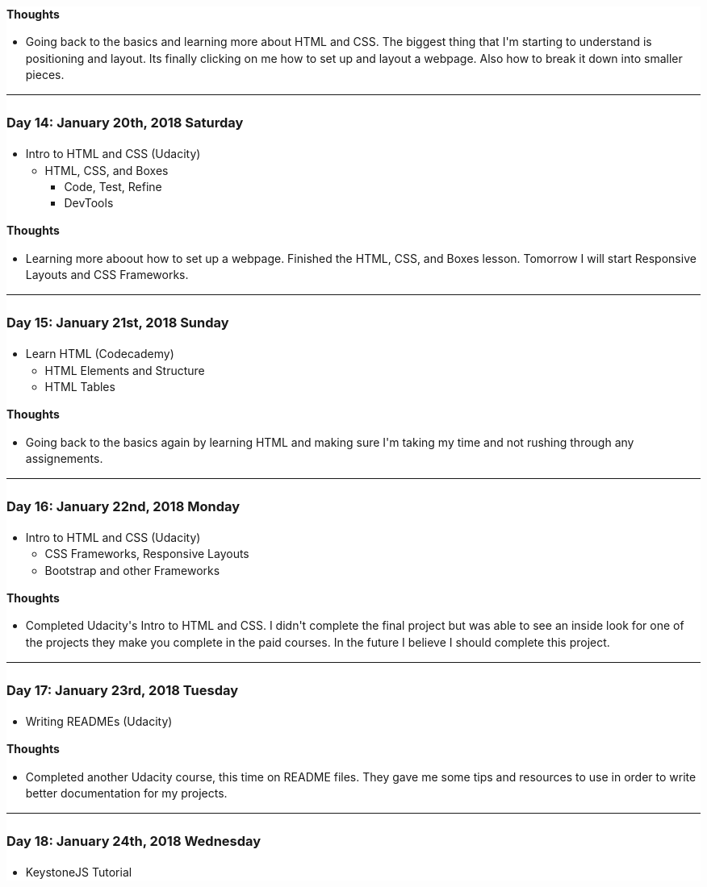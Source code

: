 **Thoughts**
- Going back to the basics and learning more about HTML and CSS. The biggest thing that I'm starting to understand is positioning and layout. Its finally clicking on me how to set up and layout a webpage. Also how to break it down into smaller pieces. 
------------

### Day 14: January 20th, 2018 Saturday

- Intro to HTML and CSS (Udacity)
  - HTML, CSS, and Boxes
    - Code, Test, Refine
    - DevTools
  
**Thoughts**
- Learning more aboout how to set up a webpage. Finished the HTML, CSS, and Boxes lesson. Tomorrow I will start Responsive Layouts and CSS Frameworks. 
------------

### Day 15: January 21st, 2018 Sunday

- Learn HTML (Codecademy)
  - HTML Elements and Structure
  - HTML Tables
  
**Thoughts**
- Going back to the basics again by learning HTML and making sure I'm taking my time and not rushing through any assignements. 
------------

### Day 16: January 22nd, 2018 Monday

- Intro to HTML and CSS (Udacity)
  - CSS Frameworks, Responsive Layouts
  - Bootstrap and other Frameworks
  
**Thoughts**
- Completed Udacity's Intro to HTML and CSS. I didn't complete the final project but was able to see an inside look for one of the projects they make you complete in the paid courses. In the future I believe I should complete this project. 
------------

### Day 17: January 23rd, 2018 Tuesday

- Writing READMEs (Udacity)

**Thoughts**
- Completed another Udacity course, this time on README files. They gave me some tips and resources to use in order to write better documentation for my projects. 
------------

### Day 18: January 24th, 2018 Wednesday

- KeystoneJS Tutorial
